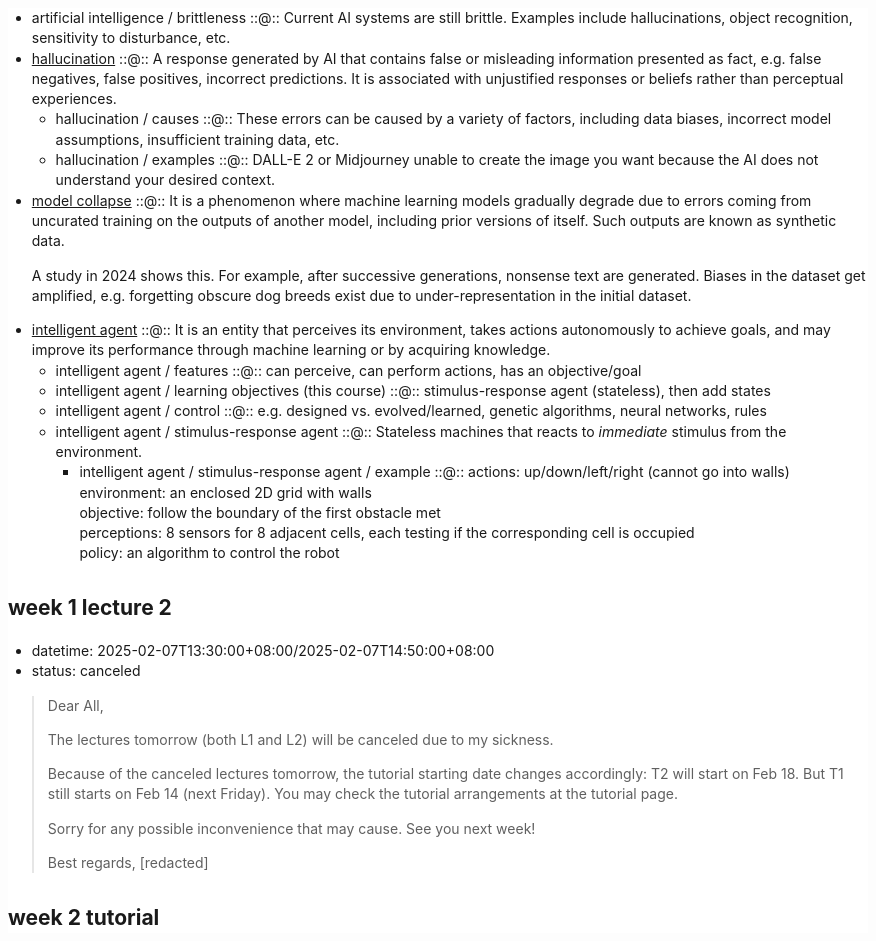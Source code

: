   - artificial intelligence / brittleness ::@:: Current AI systems are still brittle. Examples include hallucinations, object recognition, sensitivity to disturbance, etc. 
- [hallucination](../../../../general/hallucination%20(artificial%20intelligence).md) ::@:: A response generated by AI that contains false or misleading information presented as fact, e.g. false negatives, false positives, incorrect predictions. It is associated with unjustified responses or beliefs rather than perceptual experiences. 
  - hallucination / causes ::@:: These errors can be caused by a variety of factors, including data biases, incorrect model assumptions, insufficient training data, etc. 
  - hallucination / examples ::@:: DALL-E 2 or Midjourney unable to create the image you want because the AI does not understand your desired context. 
- [model collapse](../../../../general/model%20collapse.md) ::@:: It is a phenomenon where machine learning models gradually degrade due to errors coming from uncurated training on the outputs of another model, including prior versions of itself. Such outputs are known as synthetic data. <p> A study in 2024 shows this. For example, after successive generations, nonsense text are generated. Biases in the dataset get amplified, e.g. forgetting obscure dog breeds exist due to under-representation in the initial dataset. 
- [intelligent agent](../../../../general/intelligent%20agent.md) ::@:: It is an entity that perceives its environment, takes actions autonomously to achieve goals, and may improve its performance through machine learning or by acquiring knowledge. 
  - intelligent agent / features ::@:: can perceive, can perform actions, has an objective/goal 
  - intelligent agent / learning objectives \(this course\) ::@:: stimulus-response agent (stateless), then add states 
  - intelligent agent / control ::@:: e.g. designed vs. evolved/learned, genetic algorithms, neural networks, rules 
  - intelligent agent / stimulus-response agent ::@:: Stateless machines that reacts to _immediate_ stimulus from the environment. 
    - intelligent agent / stimulus-response agent / example ::@:: actions: up/down/left/right (cannot go into walls) <br/> environment: an enclosed 2D grid with walls <br/> objective: follow the boundary of the first obstacle met <br/> perceptions: 8 sensors for 8 adjacent cells, each testing if the corresponding cell is occupied <br/> policy: an algorithm to control the robot <!--SR:!2026-08-05,406,369!2026-06-24,384,369-->

## week 1 lecture 2

- datetime: 2025-02-07T13:30:00+08:00/2025-02-07T14:50:00+08:00
- status: canceled

> Dear All,
>
> The lectures tomorrow (both L1 and L2) will be canceled due to my sickness.
>
> Because of the canceled lectures tomorrow, the tutorial starting date changes accordingly: T2 will start on Feb 18. But T1 still starts on Feb 14 (next Friday). You may check the tutorial arrangements at the tutorial page.
>
> Sorry for any possible inconvenience that may cause. See you next week!
>
> Best regards,
> \[redacted\]

## week 2 tutorial
